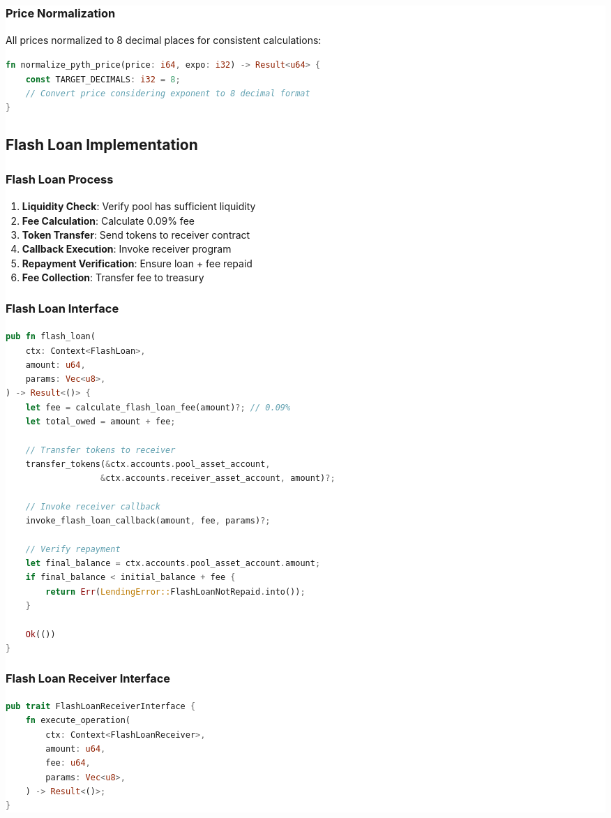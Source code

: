 ### Price Normalization
All prices normalized to 8 decimal places for consistent calculations:
```rust
fn normalize_pyth_price(price: i64, expo: i32) -> Result<u64> {
    const TARGET_DECIMALS: i32 = 8;
    // Convert price considering exponent to 8 decimal format
}
```

## Flash Loan Implementation

### Flash Loan Process

1. **Liquidity Check**: Verify pool has sufficient liquidity
2. **Fee Calculation**: Calculate 0.09% fee
3. **Token Transfer**: Send tokens to receiver contract
4. **Callback Execution**: Invoke receiver program
5. **Repayment Verification**: Ensure loan + fee repaid
6. **Fee Collection**: Transfer fee to treasury

### Flash Loan Interface
```rust
pub fn flash_loan(
    ctx: Context<FlashLoan>,
    amount: u64,
    params: Vec<u8>,
) -> Result<()> {
    let fee = calculate_flash_loan_fee(amount)?; // 0.09%
    let total_owed = amount + fee;
    
    // Transfer tokens to receiver
    transfer_tokens(&ctx.accounts.pool_asset_account, 
                   &ctx.accounts.receiver_asset_account, amount)?;
    
    // Invoke receiver callback
    invoke_flash_loan_callback(amount, fee, params)?;
    
    // Verify repayment
    let final_balance = ctx.accounts.pool_asset_account.amount;
    if final_balance < initial_balance + fee {
        return Err(LendingError::FlashLoanNotRepaid.into());
    }
    
    Ok(())
}
```

### Flash Loan Receiver Interface
```rust
pub trait FlashLoanReceiverInterface {
    fn execute_operation(
        ctx: Context<FlashLoanReceiver>,
        amount: u64,
        fee: u64,
        params: Vec<u8>,
    ) -> Result<()>;
}
```
